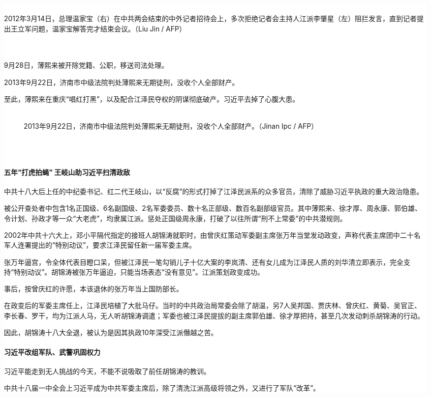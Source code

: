   <ok href="https://i.epochtimes.com/assets/uploads/2022/10/id13854928-000_Hkg7054077-e1666976984984.jpg" target="_blank">
   <img alt="" class="size-large wp-image-13854928" src="https://i.epochtimes.com/assets/uploads/2022/10/id13854928-000_Hkg7054077-600x395.jpg"/>
  </ok>
  <br/><figcaption class="wp-caption-text" id="caption-attachment-13854928">
   2012年3月14日，总理温家宝（右）在中共两会结束的中外记者招待会上，多次拒绝记者会主持人江派李肇星（左）阻拦发言，直到记者提出王立军问题，温家宝解答完才结束会议。（Liu Jin / AFP）
  </figcaption><br/>
 </figure><br/>
 <p>
  9月28日，薄熙来被开除党籍、公职，移送司法处理。
 </p>
 <p>
  2013年9月22日，济南市中级法院判处薄熙来无期徒刑，没收个人全部财产。
 </p>
 <p>
  至此，薄熙来在重庆“唱红打黑”，以及配合江泽民夺权的阴谋彻底破产。习近平去掉了心腹大患。
 </p>
 <figure aria-describedby="caption-attachment-13854937" class="wp-caption alignnone" id="attachment_13854937" style="width: 600px">
  <ok href="https://i.epochtimes.com/assets/uploads/2022/10/id13854937-000_Hkg9017633-e1666977536972.jpg" target="_blank">
   <img alt="" class="size-large wp-image-13854937" src="https://i.epochtimes.com/assets/uploads/2022/10/id13854937-000_Hkg9017633-600x455.jpg"/>
  </ok>
  <br/><figcaption class="wp-caption-text" id="caption-attachment-13854937">
   2013年9月22日，济南市中级法院判处薄熙来无期徒刑，没收个人全部财产。（Jinan Ipc / AFP）
  </figcaption><br/>
 </figure><br/>
 <h4>
  五年“打虎拍蝇” 王岐山助习近平扫清政敌
 </h4>
 <p>
  中共十八大后上任的中纪委书记、红二代王岐山，以“反腐”的形式打掉了江泽民派系的众多官员，清除了威胁习近平执政的重大政治隐患。
 </p>
 <p>
  被公开查处者中包含1名正国级、6名副国级、2名军委委员、数十名正部级、数百名副部级官员。其中薄熙来、徐才厚、周永康、郭伯雄、令计划、孙政才等一众“大老虎”，均隶属江派。惩处正国级周永康，打破了以往所谓“刑不上常委”的中共潜规则。
 </p>
 <p>
  2002年中共十六大上，邓小平隔代指定的接班人胡锦涛就职时，由曾庆红策动军委副主席张万年当堂发动政变，声称代表主席团中二十名军人连署提出的“特别动议”，要求江泽民留任新一届军委主席。
 </p>
 <p>
  张万年逼宫，令全体代表目瞪口呆，但被江泽民一笔勾销儿子十亿大案的李岚清、还有女儿成为江泽民人质的刘华清立即表示，完全支持“特别动议”。胡锦涛被张万年逼迫，只能当场表态“没有意见”。江派策划政变成功。
 </p>
 <p>
  事后，按曾庆红的许愿，本该退休的张万年当上国防部长。
 </p>
 <p>
  在政变后的军委主席任上，江泽民培植了大批马仔。当时的中共政治局常委会除了胡温，另7人吴邦国、贾庆林、曾庆红、黄菊、吴官正、李长春、罗干，均为江派人马，无人听胡锦涛调遣；军委也被江泽民提拔的副主席郭伯雄、徐才厚把持，甚至几次发动刺杀胡锦涛的行动。
 </p>
 <p>
  因此，胡锦涛十八大全退，被认为是因其执政10年深受江派僭越之苦。
 </p>
 <h4>
  习近平改组军队、武警巩固权力
 </h4>
 <p>
  习近平能走到无人挑战的今天，不能不说吸取了前任胡锦涛的教训。
 </p>
 <p>
  中共十八届一中全会上习近平成为中共军委主席后，除了清洗江派高级将领之外，又进行了军队“改革”。
 </p>